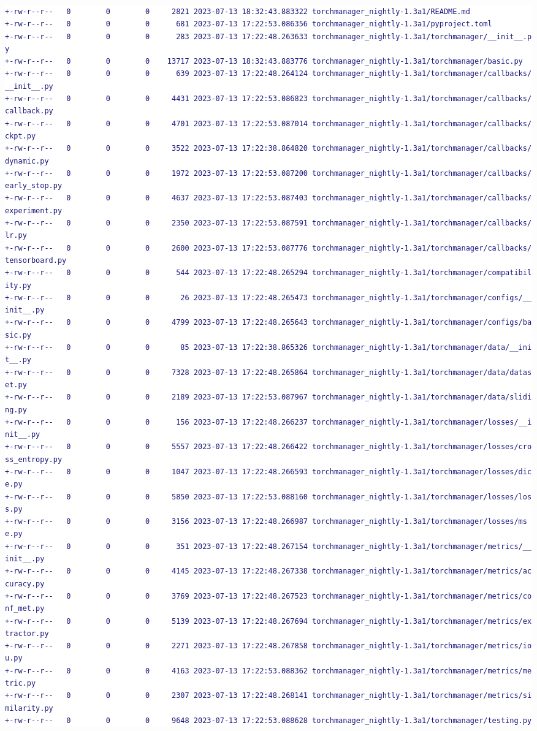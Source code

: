 ```diff
+-rw-r--r--   0        0        0     2821 2023-07-13 18:32:43.883322 torchmanager_nightly-1.3a1/README.md
+-rw-r--r--   0        0        0      681 2023-07-13 17:22:53.086356 torchmanager_nightly-1.3a1/pyproject.toml
+-rw-r--r--   0        0        0      283 2023-07-13 17:22:48.263633 torchmanager_nightly-1.3a1/torchmanager/__init__.py
+-rw-r--r--   0        0        0    13717 2023-07-13 18:32:43.883776 torchmanager_nightly-1.3a1/torchmanager/basic.py
+-rw-r--r--   0        0        0      639 2023-07-13 17:22:48.264124 torchmanager_nightly-1.3a1/torchmanager/callbacks/__init__.py
+-rw-r--r--   0        0        0     4431 2023-07-13 17:22:53.086823 torchmanager_nightly-1.3a1/torchmanager/callbacks/callback.py
+-rw-r--r--   0        0        0     4701 2023-07-13 17:22:53.087014 torchmanager_nightly-1.3a1/torchmanager/callbacks/ckpt.py
+-rw-r--r--   0        0        0     3522 2023-07-13 17:22:38.864820 torchmanager_nightly-1.3a1/torchmanager/callbacks/dynamic.py
+-rw-r--r--   0        0        0     1972 2023-07-13 17:22:53.087200 torchmanager_nightly-1.3a1/torchmanager/callbacks/early_stop.py
+-rw-r--r--   0        0        0     4637 2023-07-13 17:22:53.087403 torchmanager_nightly-1.3a1/torchmanager/callbacks/experiment.py
+-rw-r--r--   0        0        0     2350 2023-07-13 17:22:53.087591 torchmanager_nightly-1.3a1/torchmanager/callbacks/lr.py
+-rw-r--r--   0        0        0     2600 2023-07-13 17:22:53.087776 torchmanager_nightly-1.3a1/torchmanager/callbacks/tensorboard.py
+-rw-r--r--   0        0        0      544 2023-07-13 17:22:48.265294 torchmanager_nightly-1.3a1/torchmanager/compatibility.py
+-rw-r--r--   0        0        0       26 2023-07-13 17:22:48.265473 torchmanager_nightly-1.3a1/torchmanager/configs/__init__.py
+-rw-r--r--   0        0        0     4799 2023-07-13 17:22:48.265643 torchmanager_nightly-1.3a1/torchmanager/configs/basic.py
+-rw-r--r--   0        0        0       85 2023-07-13 17:22:38.865326 torchmanager_nightly-1.3a1/torchmanager/data/__init__.py
+-rw-r--r--   0        0        0     7328 2023-07-13 17:22:48.265864 torchmanager_nightly-1.3a1/torchmanager/data/dataset.py
+-rw-r--r--   0        0        0     2189 2023-07-13 17:22:53.087967 torchmanager_nightly-1.3a1/torchmanager/data/sliding.py
+-rw-r--r--   0        0        0      156 2023-07-13 17:22:48.266237 torchmanager_nightly-1.3a1/torchmanager/losses/__init__.py
+-rw-r--r--   0        0        0     5557 2023-07-13 17:22:48.266422 torchmanager_nightly-1.3a1/torchmanager/losses/cross_entropy.py
+-rw-r--r--   0        0        0     1047 2023-07-13 17:22:48.266593 torchmanager_nightly-1.3a1/torchmanager/losses/dice.py
+-rw-r--r--   0        0        0     5850 2023-07-13 17:22:53.088160 torchmanager_nightly-1.3a1/torchmanager/losses/loss.py
+-rw-r--r--   0        0        0     3156 2023-07-13 17:22:48.266987 torchmanager_nightly-1.3a1/torchmanager/losses/mse.py
+-rw-r--r--   0        0        0      351 2023-07-13 17:22:48.267154 torchmanager_nightly-1.3a1/torchmanager/metrics/__init__.py
+-rw-r--r--   0        0        0     4145 2023-07-13 17:22:48.267338 torchmanager_nightly-1.3a1/torchmanager/metrics/accuracy.py
+-rw-r--r--   0        0        0     3769 2023-07-13 17:22:48.267523 torchmanager_nightly-1.3a1/torchmanager/metrics/conf_met.py
+-rw-r--r--   0        0        0     5139 2023-07-13 17:22:48.267694 torchmanager_nightly-1.3a1/torchmanager/metrics/extractor.py
+-rw-r--r--   0        0        0     2271 2023-07-13 17:22:48.267858 torchmanager_nightly-1.3a1/torchmanager/metrics/iou.py
+-rw-r--r--   0        0        0     4163 2023-07-13 17:22:53.088362 torchmanager_nightly-1.3a1/torchmanager/metrics/metric.py
+-rw-r--r--   0        0        0     2307 2023-07-13 17:22:48.268141 torchmanager_nightly-1.3a1/torchmanager/metrics/similarity.py
+-rw-r--r--   0        0        0     9648 2023-07-13 17:22:53.088628 torchmanager_nightly-1.3a1/torchmanager/testing.py
```